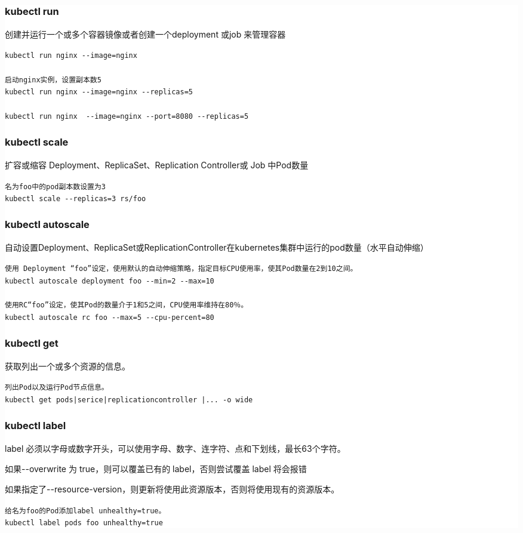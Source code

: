 

### kubectl run

创建并运行一个或多个容器镜像或者创建一个deployment 或job 来管理容器

```shell
kubectl run nginx --image=nginx

启动nginx实例，设置副本数5
kubectl run nginx --image=nginx --replicas=5

kubectl run nginx  --image=nginx --port=8080 --replicas=5
```

### kubectl scale

扩容或缩容 Deployment、ReplicaSet、Replication Controller或 Job 中Pod数量

```
名为foo中的pod副本数设置为3
kubectl scale --replicas=3 rs/foo
```

### kubectl autoscale

自动设置Deployment、ReplicaSet或ReplicationController在kubernetes集群中运行的pod数量（水平自动伸缩）

```
使用 Deployment “foo”设定，使用默认的自动伸缩策略，指定目标CPU使用率，使其Pod数量在2到10之间。
kubectl autoscale deployment foo --min=2 --max=10

使用RC“foo”设定，使其Pod的数量介于1和5之间，CPU使用率维持在80％。
kubectl autoscale rc foo --max=5 --cpu-percent=80

```

### kubectl get

获取列出一个或多个资源的信息。

```
列出Pod以及运行Pod节点信息。
kubectl get pods|serice|replicationcontroller |... -o wide
```

### kubectl label

label 必须以字母或数字开头，可以使用字母、数字、连字符、点和下划线，最长63个字符。

如果--overwrite 为 true，则可以覆盖已有的 label，否则尝试覆盖 label 将会报错

如果指定了--resource-version，则更新将使用此资源版本，否则将使用现有的资源版本。

```
给名为foo的Pod添加label unhealthy=true。
kubectl label pods foo unhealthy=true
```
